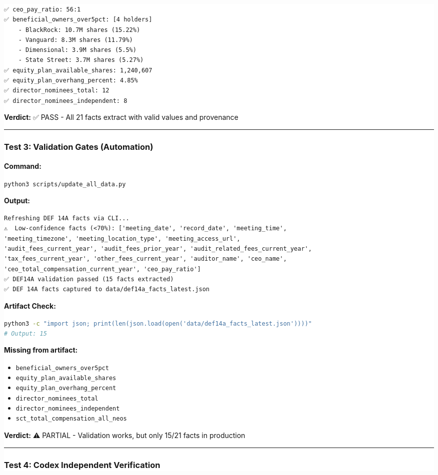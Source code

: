```
✅ ceo_pay_ratio: 56:1
✅ beneficial_owners_over5pct: [4 holders]
    - BlackRock: 10.7M shares (15.22%)
    - Vanguard: 8.3M shares (11.79%)
    - Dimensional: 3.9M shares (5.5%)
    - State Street: 3.7M shares (5.27%)
✅ equity_plan_available_shares: 1,240,607
✅ equity_plan_overhang_percent: 4.85%
✅ director_nominees_total: 12
✅ director_nominees_independent: 8
```

**Verdict:** ✅ PASS - All 21 facts extract with valid values and provenance

---

### Test 3: Validation Gates (Automation)

**Command:**
```bash
python3 scripts/update_all_data.py
```

**Output:**
```
Refreshing DEF 14A facts via CLI...
⚠️  Low-confidence facts (<70%): ['meeting_date', 'record_date', 'meeting_time',
'meeting_timezone', 'meeting_location_type', 'meeting_access_url',
'audit_fees_current_year', 'audit_fees_prior_year', 'audit_related_fees_current_year',
'tax_fees_current_year', 'other_fees_current_year', 'auditor_name', 'ceo_name',
'ceo_total_compensation_current_year', 'ceo_pay_ratio']
✅ DEF14A validation passed (15 facts extracted)
✅ DEF 14A facts captured to data/def14a_facts_latest.json
```

**Artifact Check:**
```bash
python3 -c "import json; print(len(json.load(open('data/def14a_facts_latest.json'))))"
# Output: 15
```

**Missing from artifact:**
- `beneficial_owners_over5pct`
- `equity_plan_available_shares`
- `equity_plan_overhang_percent`
- `director_nominees_total`
- `director_nominees_independent`
- `sct_total_compensation_all_neos`

**Verdict:** ⚠️ PARTIAL - Validation works, but only 15/21 facts in production

---

### Test 4: Codex Independent Verification
